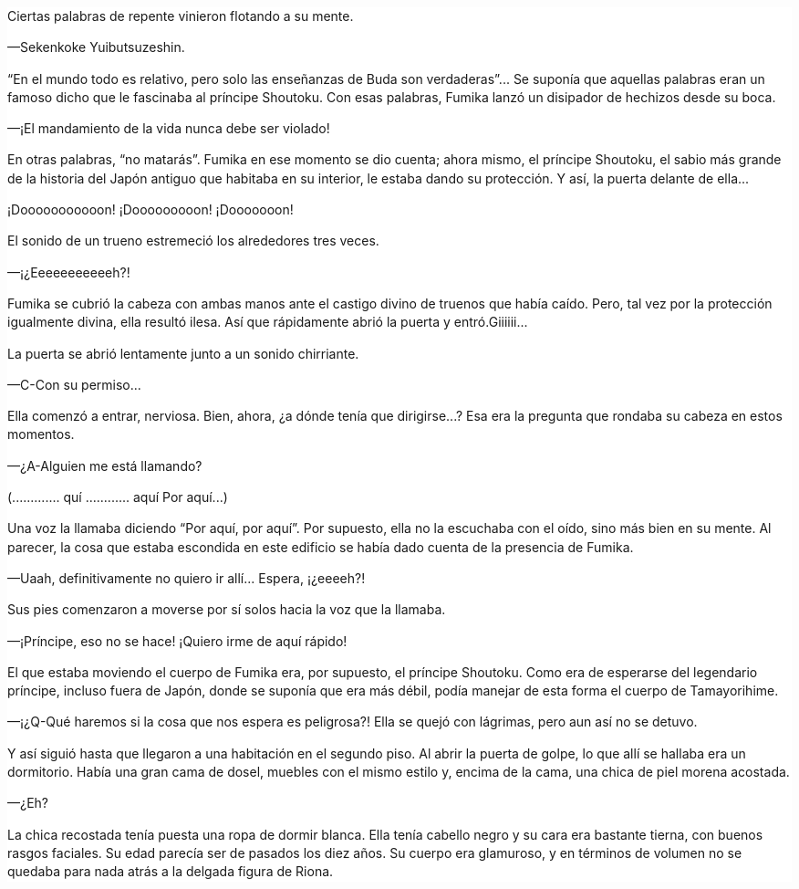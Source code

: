 Ciertas palabras de repente vinieron flotando a su mente.

—Sekenkoke Yuibutsuzeshin.

“En el mundo todo es relativo, pero solo las enseñanzas de Buda son verdaderas”... Se suponía que aquellas palabras eran un famoso dicho que le fascinaba al príncipe Shoutoku. Con esas palabras, Fumika lanzó un disipador de hechizos desde su boca.

—¡El mandamiento de la vida nunca debe ser violado!

En otras palabras, “no matarás”. Fumika en ese momento se dio cuenta; ahora mismo, el príncipe Shoutoku, el sabio más grande de la historia del Japón antiguo que habitaba en su interior, le estaba dando su protección. Y así, la puerta delante de ella...

¡Dooooooooooon! ¡Dooooooooon! ¡Dooooooon!

El sonido de un trueno estremeció los alrededores tres veces.

—¡¿Eeeeeeeeeeeh?!

Fumika se cubrió la cabeza con ambas manos ante el castigo divino de truenos que había caído. Pero, tal vez por la protección igualmente divina, ella resultó ilesa. Así que rápidamente abrió la puerta y entró.Giiiiii...

La puerta se abrió lentamente junto a un sonido chirriante.

—C-Con su permiso...

Ella comenzó a entrar, nerviosa. Bien, ahora, ¿a dónde tenía que dirigirse...? Esa era la pregunta que rondaba su cabeza en estos momentos.

—¿A-Alguien me está llamando?

(............. quí ............ aquí	Por aquí...)

Una voz la llamaba diciendo “Por aquí, por aquí”. Por supuesto, ella no la escuchaba con el oído, sino más bien en su mente. Al parecer, la cosa que estaba escondida en este edificio se había dado cuenta de la presencia de Fumika.

—Uaah, definitivamente no quiero ir allí... Espera, ¡¿eeeeh?!

Sus pies comenzaron a moverse por sí solos hacia la voz que la llamaba.

—¡Príncipe, eso no se hace! ¡Quiero irme de aquí rápido!

El que estaba moviendo el cuerpo de Fumika era, por supuesto, el príncipe Shoutoku. Como era de esperarse del legendario príncipe, incluso fuera de Japón, donde se suponía que era más débil, podía manejar de esta forma el cuerpo de Tamayorihime.

—¡¿Q-Qué haremos si la cosa que nos espera es peligrosa?! Ella se quejó con lágrimas, pero aun así no se detuvo.

Y así siguió hasta que llegaron a una habitación en el segundo piso. Al abrir la puerta de golpe, lo que allí se hallaba era un dormitorio. Había una gran cama de dosel, muebles con el mismo estilo y, encima de la cama, una chica de piel morena acostada.

—¿Eh?

La chica recostada tenía puesta una ropa de dormir blanca. Ella tenía cabello negro y su cara era bastante tierna, con buenos rasgos faciales. Su edad parecía ser de pasados los diez años. Su cuerpo era glamuroso, y en términos de volumen no se quedaba para nada atrás a la delgada figura de Riona.
